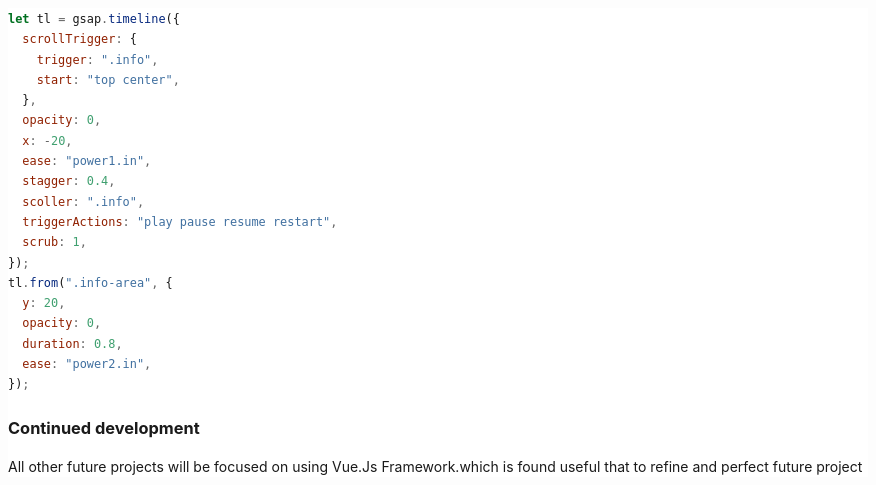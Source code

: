 ```js
let tl = gsap.timeline({
  scrollTrigger: {
    trigger: ".info",
    start: "top center",
  },
  opacity: 0,
  x: -20,
  ease: "power1.in",
  stagger: 0.4,
  scoller: ".info",
  triggerActions: "play pause resume restart",
  scrub: 1,
});
tl.from(".info-area", {
  y: 20,
  opacity: 0,
  duration: 0.8,
  ease: "power2.in",
});
```

### Continued development

All other future projects will be focused on using Vue.Js Framework.which is found useful that to refine and perfect future project
